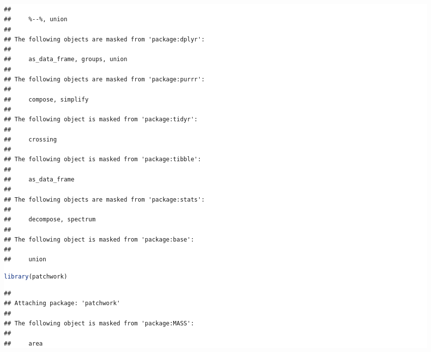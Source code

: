     ## 
    ##     %--%, union
    ## 
    ## The following objects are masked from 'package:dplyr':
    ## 
    ##     as_data_frame, groups, union
    ## 
    ## The following objects are masked from 'package:purrr':
    ## 
    ##     compose, simplify
    ## 
    ## The following object is masked from 'package:tidyr':
    ## 
    ##     crossing
    ## 
    ## The following object is masked from 'package:tibble':
    ## 
    ##     as_data_frame
    ## 
    ## The following objects are masked from 'package:stats':
    ## 
    ##     decompose, spectrum
    ## 
    ## The following object is masked from 'package:base':
    ## 
    ##     union

``` r
library(patchwork)
```

    ## 
    ## Attaching package: 'patchwork'
    ## 
    ## The following object is masked from 'package:MASS':
    ## 
    ##     area
